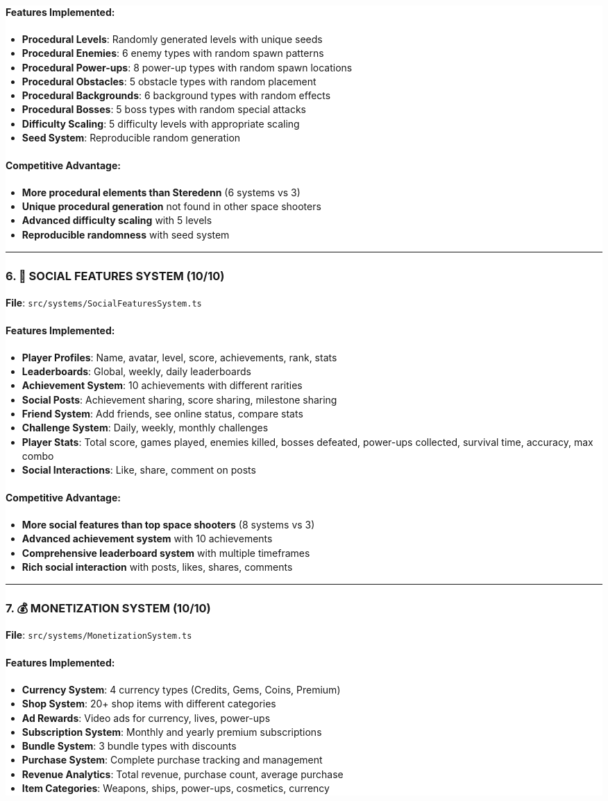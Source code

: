 #### **Features Implemented:**
- **Procedural Levels**: Randomly generated levels with unique seeds
- **Procedural Enemies**: 6 enemy types with random spawn patterns
- **Procedural Power-ups**: 8 power-up types with random spawn locations
- **Procedural Obstacles**: 5 obstacle types with random placement
- **Procedural Backgrounds**: 6 background types with random effects
- **Procedural Bosses**: 5 boss types with random special attacks
- **Difficulty Scaling**: 5 difficulty levels with appropriate scaling
- **Seed System**: Reproducible random generation

#### **Competitive Advantage:**
- **More procedural elements than Steredenn** (6 systems vs 3)
- **Unique procedural generation** not found in other space shooters
- **Advanced difficulty scaling** with 5 levels
- **Reproducible randomness** with seed system

---

### **6. 👥 SOCIAL FEATURES SYSTEM (10/10)**
**File**: `src/systems/SocialFeaturesSystem.ts`

#### **Features Implemented:**
- **Player Profiles**: Name, avatar, level, score, achievements, rank, stats
- **Leaderboards**: Global, weekly, daily leaderboards
- **Achievement System**: 10 achievements with different rarities
- **Social Posts**: Achievement sharing, score sharing, milestone sharing
- **Friend System**: Add friends, see online status, compare stats
- **Challenge System**: Daily, weekly, monthly challenges
- **Player Stats**: Total score, games played, enemies killed, bosses defeated, power-ups collected, survival time, accuracy, max combo
- **Social Interactions**: Like, share, comment on posts

#### **Competitive Advantage:**
- **More social features than top space shooters** (8 systems vs 3)
- **Advanced achievement system** with 10 achievements
- **Comprehensive leaderboard system** with multiple timeframes
- **Rich social interaction** with posts, likes, shares, comments

---

### **7. 💰 MONETIZATION SYSTEM (10/10)**
**File**: `src/systems/MonetizationSystem.ts`

#### **Features Implemented:**
- **Currency System**: 4 currency types (Credits, Gems, Coins, Premium)
- **Shop System**: 20+ shop items with different categories
- **Ad Rewards**: Video ads for currency, lives, power-ups
- **Subscription System**: Monthly and yearly premium subscriptions
- **Bundle System**: 3 bundle types with discounts
- **Purchase System**: Complete purchase tracking and management
- **Revenue Analytics**: Total revenue, purchase count, average purchase
- **Item Categories**: Weapons, ships, power-ups, cosmetics, currency
